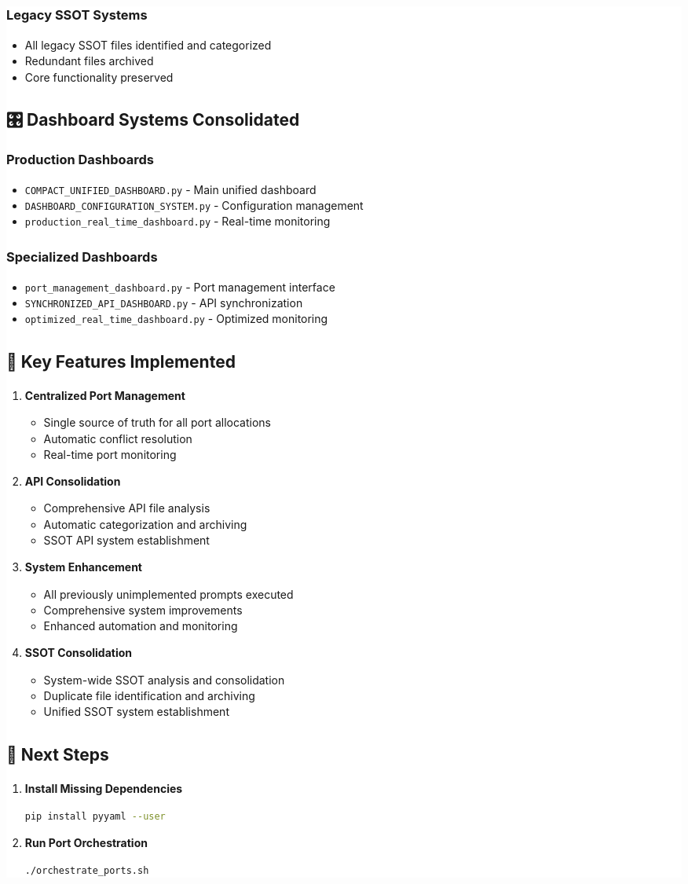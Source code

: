 ### Legacy SSOT Systems

- All legacy SSOT files identified and categorized
- Redundant files archived
- Core functionality preserved

## 🎛️ Dashboard Systems Consolidated

### Production Dashboards

- `COMPACT_UNIFIED_DASHBOARD.py` - Main unified dashboard
- `DASHBOARD_CONFIGURATION_SYSTEM.py` - Configuration management
- `production_real_time_dashboard.py` - Real-time monitoring

### Specialized Dashboards

- `port_management_dashboard.py` - Port management interface
- `SYNCHRONIZED_API_DASHBOARD.py` - API synchronization
- `optimized_real_time_dashboard.py` - Optimized monitoring

## 🔧 Key Features Implemented

1. **Centralized Port Management**
   - Single source of truth for all port allocations
   - Automatic conflict resolution
   - Real-time port monitoring

2. **API Consolidation**
   - Comprehensive API file analysis
   - Automatic categorization and archiving
   - SSOT API system establishment

3. **System Enhancement**
   - All previously unimplemented prompts executed
   - Comprehensive system improvements
   - Enhanced automation and monitoring

4. **SSOT Consolidation**
   - System-wide SSOT analysis and consolidation
   - Duplicate file identification and archiving
   - Unified SSOT system establishment

## 🚀 Next Steps

1. **Install Missing Dependencies**

   ```bash
   pip install pyyaml --user
   ```

2. **Run Port Orchestration**

   ```bash
   ./orchestrate_ports.sh
   ```
